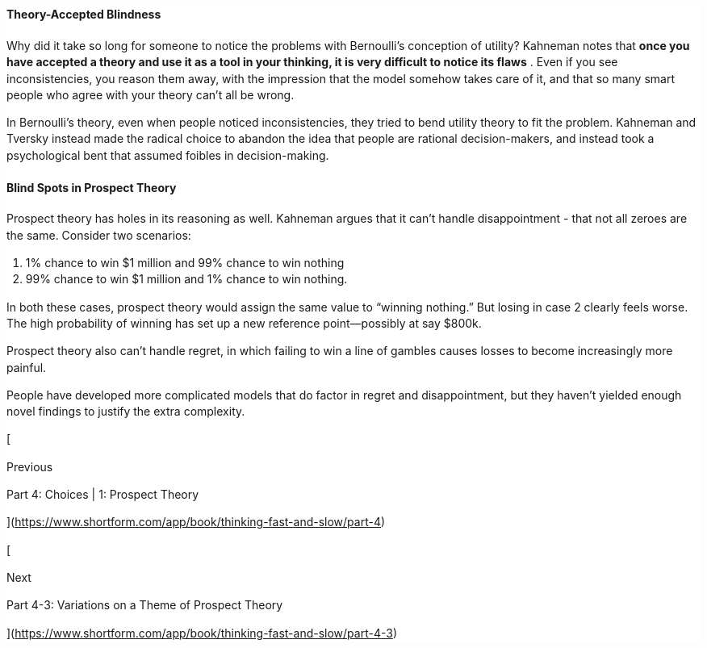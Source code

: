 #### Theory-Accepted Blindness

Why did it take so long for someone to notice the problems with Bernoulli’s conception of utility? Kahneman notes that **once you have accepted a theory and use it as a tool in your thinking, it is very difficult to notice its flaws** . Even if you see inconsistencies, you reason them away, with the impression that the model somehow takes care of it, and that so many smart people who agree with your theory can’t all be wrong.

In Bernoulli’s theory, even when people noticed inconsistencies, they tried to bend utility theory to fit the problem. Kahneman and Tversky instead made the radical choice to abandon the idea that people are rational decision-makers, and instead took a psychological bent that assumed foibles in decision-making.

#### Blind Spots in Prospect Theory

Prospect theory has holes in its reasoning as well. Kahneman argues that it can’t handle disappointment - that not all zeroes are the same. Consider two scenarios:

1. 1% chance to win $1 million and 99% chance to win nothing
2. 99% chance to win $1 million and 1% chance to win nothing.

In both these cases, prospect theory would assign the same value to “winning nothing.” But losing in case 2 clearly feels worse. The high probability of winning has set up a new reference point—possibly at say $800k.

Prospect theory also can’t handle regret, in which failing to win a line of gambles causes losses to become increasingly more painful.

People have developed more complicated models that do factor in regret and disappointment, but they haven’t yielded enough novel findings to justify the extra complexity.

[

Previous

Part 4: Choices | 1: Prospect Theory

](https://www.shortform.com/app/book/thinking-fast-and-slow/part-4)

[

Next

Part 4-3: Variations on a Theme of Prospect Theory

](https://www.shortform.com/app/book/thinking-fast-and-slow/part-4-3)